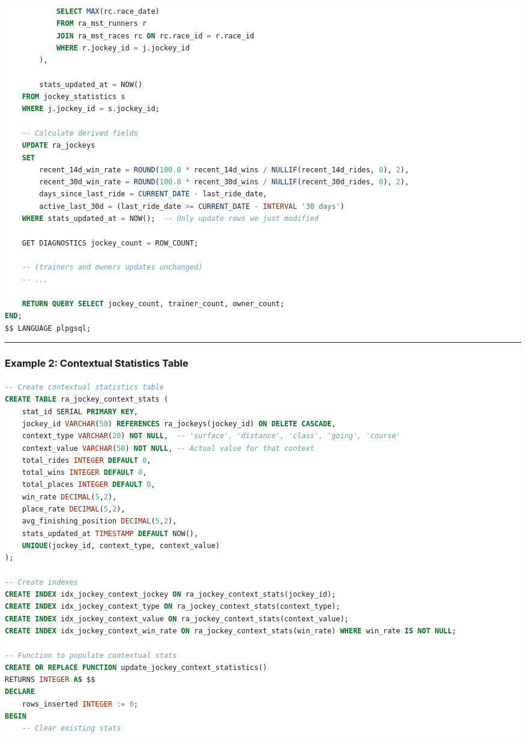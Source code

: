 ```sql
            SELECT MAX(rc.race_date)
            FROM ra_mst_runners r
            JOIN ra_mst_races rc ON rc.race_id = r.race_id
            WHERE r.jockey_id = j.jockey_id
        ),

        stats_updated_at = NOW()
    FROM jockey_statistics s
    WHERE j.jockey_id = s.jockey_id;

    -- Calculate derived fields
    UPDATE ra_jockeys
    SET
        recent_14d_win_rate = ROUND(100.0 * recent_14d_wins / NULLIF(recent_14d_rides, 0), 2),
        recent_30d_win_rate = ROUND(100.0 * recent_30d_wins / NULLIF(recent_30d_rides, 0), 2),
        days_since_last_ride = CURRENT_DATE - last_ride_date,
        active_last_30d = (last_ride_date >= CURRENT_DATE - INTERVAL '30 days')
    WHERE stats_updated_at = NOW();  -- Only update rows we just modified

    GET DIAGNOSTICS jockey_count = ROW_COUNT;

    -- (trainers and owners updates unchanged)
    -- ...

    RETURN QUERY SELECT jockey_count, trainer_count, owner_count;
END;
$$ LANGUAGE plpgsql;
```

---

### Example 2: Contextual Statistics Table

```sql
-- Create contextual statistics table
CREATE TABLE ra_jockey_context_stats (
    stat_id SERIAL PRIMARY KEY,
    jockey_id VARCHAR(50) REFERENCES ra_jockeys(jockey_id) ON DELETE CASCADE,
    context_type VARCHAR(20) NOT NULL,  -- 'surface', 'distance', 'class', 'going', 'course'
    context_value VARCHAR(50) NOT NULL, -- Actual value for that context
    total_rides INTEGER DEFAULT 0,
    total_wins INTEGER DEFAULT 0,
    total_places INTEGER DEFAULT 0,
    win_rate DECIMAL(5,2),
    place_rate DECIMAL(5,2),
    avg_finishing_position DECIMAL(5,2),
    stats_updated_at TIMESTAMP DEFAULT NOW(),
    UNIQUE(jockey_id, context_type, context_value)
);

-- Create indexes
CREATE INDEX idx_jockey_context_jockey ON ra_jockey_context_stats(jockey_id);
CREATE INDEX idx_jockey_context_type ON ra_jockey_context_stats(context_type);
CREATE INDEX idx_jockey_context_value ON ra_jockey_context_stats(context_value);
CREATE INDEX idx_jockey_context_win_rate ON ra_jockey_context_stats(win_rate) WHERE win_rate IS NOT NULL;

-- Function to populate contextual stats
CREATE OR REPLACE FUNCTION update_jockey_context_statistics()
RETURNS INTEGER AS $$
DECLARE
    rows_inserted INTEGER := 0;
BEGIN
    -- Clear existing stats
```